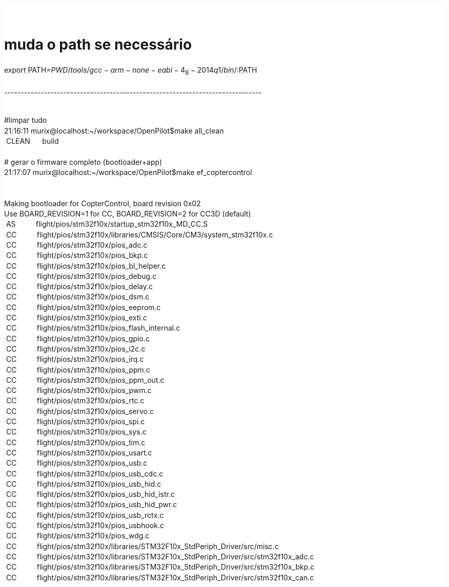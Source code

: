 <br/></div>
# muda o path se necessário<br/>
export PATH=$PWD/tools/gcc-arm-none-eabi-4_8-2014q1/bin/:$PATH<br/>
<br/>
------------------------------------------------------------------------------<br/>
<br/>
<div>
#limpar tudo<br/>
21:16:11 murix@localhost:~/workspace/OpenPilot$make all_clean<br/>
&nbsp;CLEAN &nbsp; &nbsp; &nbsp;build<br/>
<br/>
# gerar o firmware completo (bootloader+app)<br/>
<div>
21:17:07 murix@localhost:~/workspace/OpenPilot$make ef_coptercontrol</div>
<div>
<br/></div>
<div>
<br/></div>
Making bootloader for CopterControl, board revision 0x02<br/>
Use BOARD_REVISION=1 for CC, BOARD_REVISION=2 for CC3D (default)<br/>
&nbsp;AS &nbsp; &nbsp; &nbsp; &nbsp; &nbsp;flight/pios/stm32f10x/startup_stm32f10x_MD_CC.S<br/>
&nbsp;CC &nbsp; &nbsp; &nbsp; &nbsp; &nbsp;flight/pios/stm32f10x/libraries/CMSIS/Core/CM3/system_stm32f10x.c<br/>
&nbsp;CC &nbsp; &nbsp; &nbsp; &nbsp; &nbsp;flight/pios/stm32f10x/pios_adc.c<br/>
&nbsp;CC &nbsp; &nbsp; &nbsp; &nbsp; &nbsp;flight/pios/stm32f10x/pios_bkp.c<br/>
&nbsp;CC &nbsp; &nbsp; &nbsp; &nbsp; &nbsp;flight/pios/stm32f10x/pios_bl_helper.c<br/>
&nbsp;CC &nbsp; &nbsp; &nbsp; &nbsp; &nbsp;flight/pios/stm32f10x/pios_debug.c<br/>
&nbsp;CC &nbsp; &nbsp; &nbsp; &nbsp; &nbsp;flight/pios/stm32f10x/pios_delay.c<br/>
&nbsp;CC &nbsp; &nbsp; &nbsp; &nbsp; &nbsp;flight/pios/stm32f10x/pios_dsm.c<br/>
&nbsp;CC &nbsp; &nbsp; &nbsp; &nbsp; &nbsp;flight/pios/stm32f10x/pios_eeprom.c<br/>
&nbsp;CC &nbsp; &nbsp; &nbsp; &nbsp; &nbsp;flight/pios/stm32f10x/pios_exti.c<br/>
&nbsp;CC &nbsp; &nbsp; &nbsp; &nbsp; &nbsp;flight/pios/stm32f10x/pios_flash_internal.c<br/>
&nbsp;CC &nbsp; &nbsp; &nbsp; &nbsp; &nbsp;flight/pios/stm32f10x/pios_gpio.c<br/>
&nbsp;CC &nbsp; &nbsp; &nbsp; &nbsp; &nbsp;flight/pios/stm32f10x/pios_i2c.c<br/>
&nbsp;CC &nbsp; &nbsp; &nbsp; &nbsp; &nbsp;flight/pios/stm32f10x/pios_irq.c<br/>
&nbsp;CC &nbsp; &nbsp; &nbsp; &nbsp; &nbsp;flight/pios/stm32f10x/pios_ppm.c<br/>
&nbsp;CC &nbsp; &nbsp; &nbsp; &nbsp; &nbsp;flight/pios/stm32f10x/pios_ppm_out.c<br/>
&nbsp;CC &nbsp; &nbsp; &nbsp; &nbsp; &nbsp;flight/pios/stm32f10x/pios_pwm.c<br/>
&nbsp;CC &nbsp; &nbsp; &nbsp; &nbsp; &nbsp;flight/pios/stm32f10x/pios_rtc.c<br/>
&nbsp;CC &nbsp; &nbsp; &nbsp; &nbsp; &nbsp;flight/pios/stm32f10x/pios_servo.c<br/>
&nbsp;CC &nbsp; &nbsp; &nbsp; &nbsp; &nbsp;flight/pios/stm32f10x/pios_spi.c<br/>
&nbsp;CC &nbsp; &nbsp; &nbsp; &nbsp; &nbsp;flight/pios/stm32f10x/pios_sys.c<br/>
&nbsp;CC &nbsp; &nbsp; &nbsp; &nbsp; &nbsp;flight/pios/stm32f10x/pios_tim.c<br/>
&nbsp;CC &nbsp; &nbsp; &nbsp; &nbsp; &nbsp;flight/pios/stm32f10x/pios_usart.c<br/>
&nbsp;CC &nbsp; &nbsp; &nbsp; &nbsp; &nbsp;flight/pios/stm32f10x/pios_usb.c<br/>
&nbsp;CC &nbsp; &nbsp; &nbsp; &nbsp; &nbsp;flight/pios/stm32f10x/pios_usb_cdc.c<br/>
&nbsp;CC &nbsp; &nbsp; &nbsp; &nbsp; &nbsp;flight/pios/stm32f10x/pios_usb_hid.c<br/>
&nbsp;CC &nbsp; &nbsp; &nbsp; &nbsp; &nbsp;flight/pios/stm32f10x/pios_usb_hid_istr.c<br/>
&nbsp;CC &nbsp; &nbsp; &nbsp; &nbsp; &nbsp;flight/pios/stm32f10x/pios_usb_hid_pwr.c<br/>
&nbsp;CC &nbsp; &nbsp; &nbsp; &nbsp; &nbsp;flight/pios/stm32f10x/pios_usb_rctx.c<br/>
&nbsp;CC &nbsp; &nbsp; &nbsp; &nbsp; &nbsp;flight/pios/stm32f10x/pios_usbhook.c<br/>
&nbsp;CC &nbsp; &nbsp; &nbsp; &nbsp; &nbsp;flight/pios/stm32f10x/pios_wdg.c<br/>
&nbsp;CC &nbsp; &nbsp; &nbsp; &nbsp; &nbsp;flight/pios/stm32f10x/libraries/STM32F10x_StdPeriph_Driver/src/misc.c<br/>
&nbsp;CC &nbsp; &nbsp; &nbsp; &nbsp; &nbsp;flight/pios/stm32f10x/libraries/STM32F10x_StdPeriph_Driver/src/stm32f10x_adc.c<br/>
&nbsp;CC &nbsp; &nbsp; &nbsp; &nbsp; &nbsp;flight/pios/stm32f10x/libraries/STM32F10x_StdPeriph_Driver/src/stm32f10x_bkp.c<br/>
&nbsp;CC &nbsp; &nbsp; &nbsp; &nbsp; &nbsp;flight/pios/stm32f10x/libraries/STM32F10x_StdPeriph_Driver/src/stm32f10x_can.c<br/>